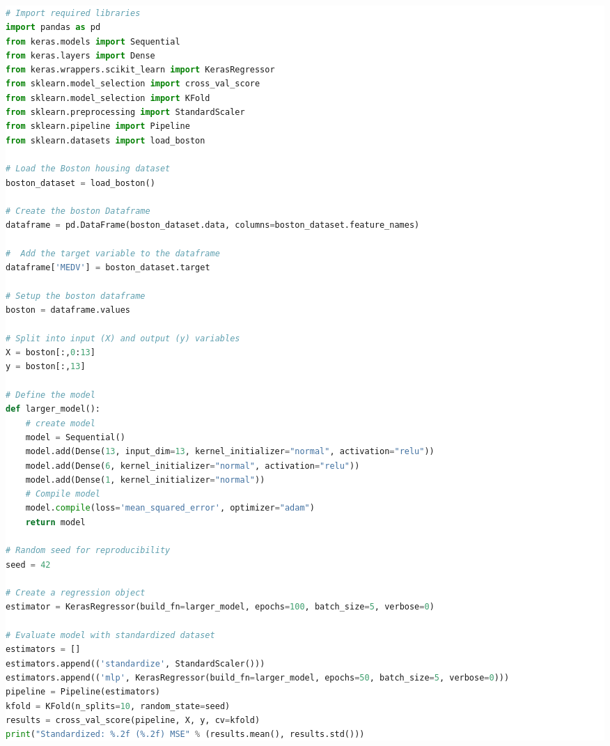 ```py
# Import required libraries
import pandas as pd
from keras.models import Sequential
from keras.layers import Dense
from keras.wrappers.scikit_learn import KerasRegressor
from sklearn.model_selection import cross_val_score
from sklearn.model_selection import KFold
from sklearn.preprocessing import StandardScaler
from sklearn.pipeline import Pipeline
from sklearn.datasets import load_boston

# Load the Boston housing dataset
boston_dataset = load_boston()

# Create the boston Dataframe
dataframe = pd.DataFrame(boston_dataset.data, columns=boston_dataset.feature_names)

#  Add the target variable to the dataframe
dataframe['MEDV'] = boston_dataset.target

# Setup the boston dataframe
boston = dataframe.values

# Split into input (X) and output (y) variables
X = boston[:,0:13]
y = boston[:,13]

# Define the model
def larger_model():
    # create model
    model = Sequential()
    model.add(Dense(13, input_dim=13, kernel_initializer="normal", activation="relu"))
    model.add(Dense(6, kernel_initializer="normal", activation="relu"))
    model.add(Dense(1, kernel_initializer="normal"))
    # Compile model
    model.compile(loss='mean_squared_error', optimizer="adam")
    return model

# Random seed for reproducibility
seed = 42

# Create a regression object
estimator = KerasRegressor(build_fn=larger_model, epochs=100, batch_size=5, verbose=0)

# Evaluate model with standardized dataset
estimators = []
estimators.append(('standardize', StandardScaler()))
estimators.append(('mlp', KerasRegressor(build_fn=larger_model, epochs=50, batch_size=5, verbose=0)))
pipeline = Pipeline(estimators)
kfold = KFold(n_splits=10, random_state=seed)
results = cross_val_score(pipeline, X, y, cv=kfold)
print("Standardized: %.2f (%.2f) MSE" % (results.mean(), results.std()))

```
